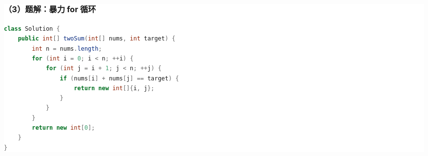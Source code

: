 ### （3）题解：暴力 for 循环

```java
class Solution {
    public int[] twoSum(int[] nums, int target) {
        int n = nums.length;
        for (int i = 0; i < n; ++i) {
            for (int j = i + 1; j < n; ++j) {
                if (nums[i] + nums[j] == target) {
                    return new int[]{i, j};
                }
            }
        }
        return new int[0];
    }
}
```
